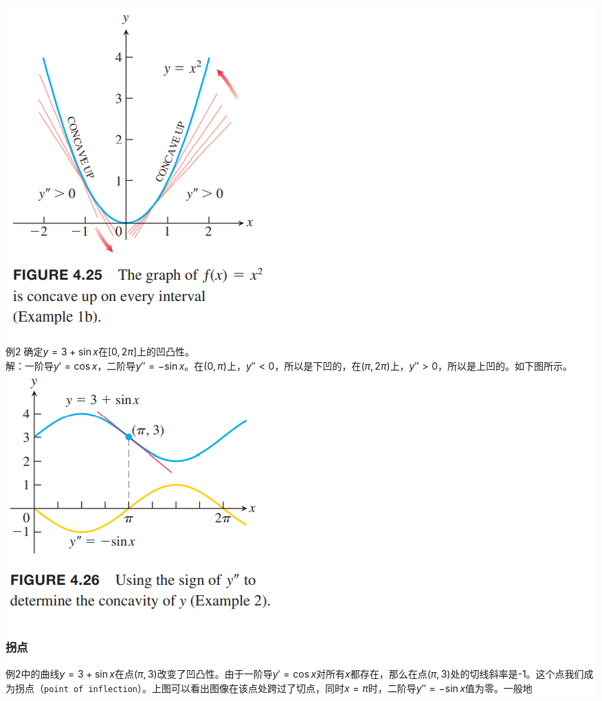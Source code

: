 ![](040.020.png)

例2 确定$y=3+\sin x$在$[0,2\pi]$上的凹凸性。  
解：一阶导$y'=\cos x$，二阶导$y''=-\sin x$。在$(0,\pi)$上，$y''<0$，所以是下凹的，在$(\pi,2\pi)$上，$y''>0$，所以是上凹的。如下图所示。  
![](040.030.png)

### 拐点
例2中的曲线$y=3+\sin x$在点$(\pi,3)$改变了凹凸性。由于一阶导$y'=\cos x$对所有$x$都存在，那么在点$(\pi,3)$处的切线斜率是-1。这个点我们成为拐点（`point of inflection`）。上图可以看出图像在该点处跨过了切点，同时$x=\pi$时，二阶导$y''=-\sin x$值为零。一般地
